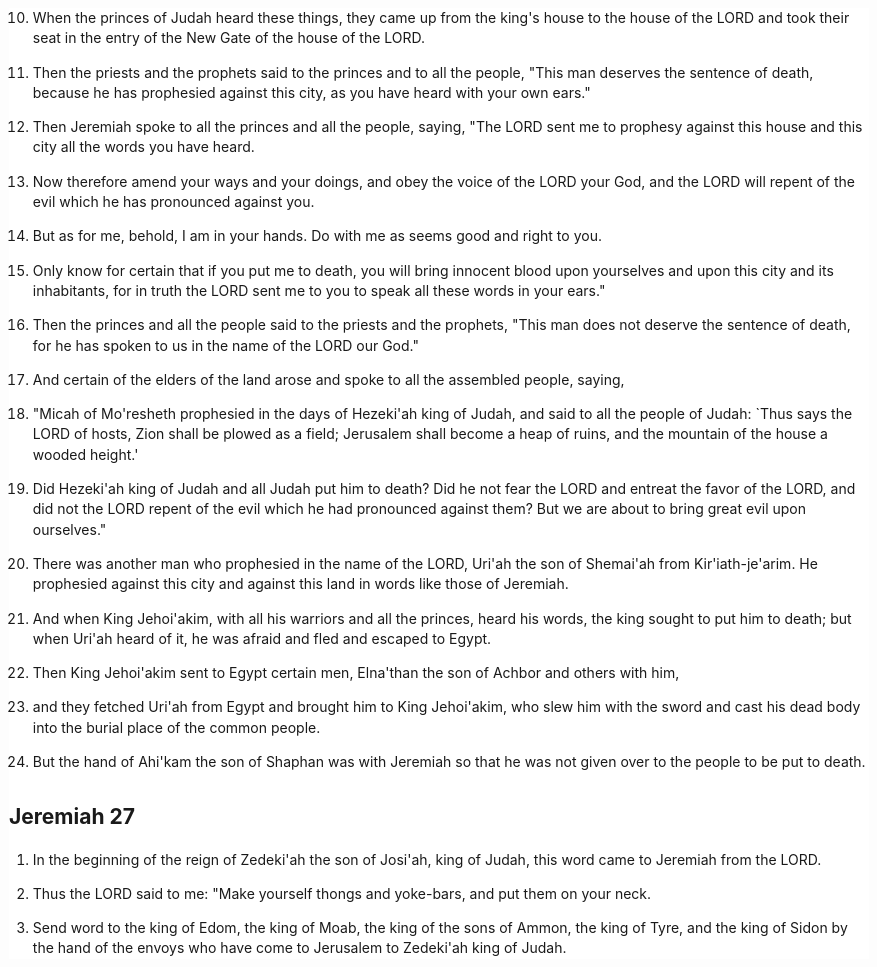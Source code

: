 10. When the princes of Judah heard these things, they came up from the king's house to the house of the LORD and took their seat in the entry of the New Gate of the house of the LORD.

11. Then the priests and the prophets said to the princes and to all the people, "This man deserves the sentence of death, because he has prophesied against this city, as you have heard with your own ears."

12. Then Jeremiah spoke to all the princes and all the people, saying, "The LORD sent me to prophesy against this house and this city all the words you have heard.

13. Now therefore amend your ways and your doings, and obey the voice of the LORD your God, and the LORD will repent of the evil which he has pronounced against you.

14. But as for me, behold, I am in your hands. Do with me as seems good and right to you.

15. Only know for certain that if you put me to death, you will bring innocent blood upon yourselves and upon this city and its inhabitants, for in truth the LORD sent me to you to speak all these words in your ears."

16. Then the princes and all the people said to the priests and the prophets, "This man does not deserve the sentence of death, for he has spoken to us in the name of the LORD our God."

17. And certain of the elders of the land arose and spoke to all the assembled people, saying,

18. "Micah of Mo'resheth prophesied in the days of Hezeki'ah king of Judah, and said to all the people of Judah: `Thus says the LORD of hosts, Zion shall be plowed as a field; Jerusalem shall become a heap of ruins, and the mountain of the house a wooded height.'

19. Did Hezeki'ah king of Judah and all Judah put him to death? Did he not fear the LORD and entreat the favor of the LORD, and did not the LORD repent of the evil which he had pronounced against them? But we are about to bring great evil upon ourselves."

20. There was another man who prophesied in the name of the LORD, Uri'ah the son of Shemai'ah from Kir'iath-je'arim. He prophesied against this city and against this land in words like those of Jeremiah.

21. And when King Jehoi'akim, with all his warriors and all the princes, heard his words, the king sought to put him to death; but when Uri'ah heard of it, he was afraid and fled and escaped to Egypt.

22. Then King Jehoi'akim sent to Egypt certain men, Elna'than the son of Achbor and others with him,

23. and they fetched Uri'ah from Egypt and brought him to King Jehoi'akim, who slew him with the sword and cast his dead body into the burial place of the common people.

24. But the hand of Ahi'kam the son of Shaphan was with Jeremiah so that he was not given over to the people to be put to death.

## Jeremiah 27

1. In the beginning of the reign of Zedeki'ah the son of Josi'ah, king of Judah, this word came to Jeremiah from the LORD.

2. Thus the LORD said to me: "Make yourself thongs and yoke-bars, and put them on your neck.

3. Send word to the king of Edom, the king of Moab, the king of the sons of Ammon, the king of Tyre, and the king of Sidon by the hand of the envoys who have come to Jerusalem to Zedeki'ah king of Judah.
